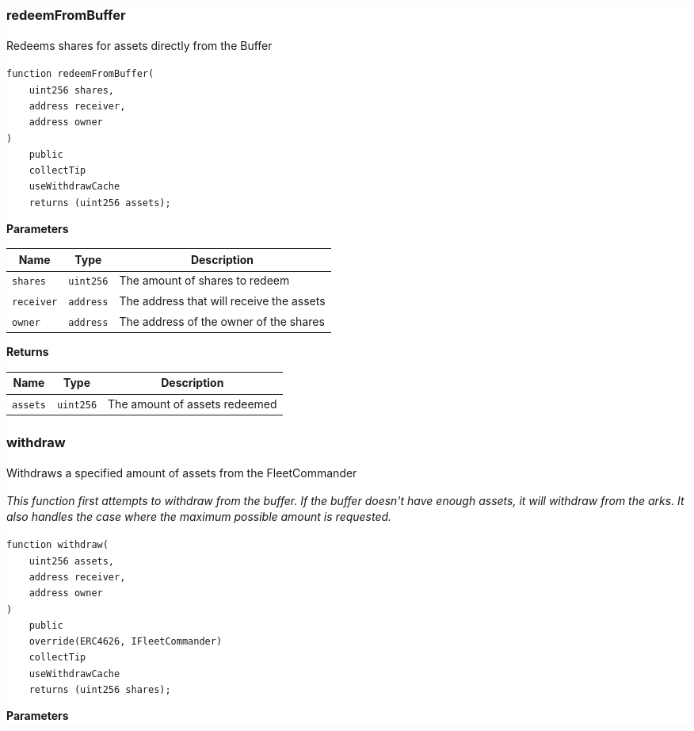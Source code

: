 
### redeemFromBuffer

Redeems shares for assets directly from the Buffer


```solidity
function redeemFromBuffer(
    uint256 shares,
    address receiver,
    address owner
)
    public
    collectTip
    useWithdrawCache
    returns (uint256 assets);
```
**Parameters**

|Name|Type|Description|
|----|----|-----------|
|`shares`|`uint256`|The amount of shares to redeem|
|`receiver`|`address`|The address that will receive the assets|
|`owner`|`address`|The address of the owner of the shares|

**Returns**

|Name|Type|Description|
|----|----|-----------|
|`assets`|`uint256`|The amount of assets redeemed|


### withdraw

Withdraws a specified amount of assets from the FleetCommander

*This function first attempts to withdraw from the buffer. If the buffer doesn't have enough assets,
it will withdraw from the arks. It also handles the case where the maximum possible amount is requested.*


```solidity
function withdraw(
    uint256 assets,
    address receiver,
    address owner
)
    public
    override(ERC4626, IFleetCommander)
    collectTip
    useWithdrawCache
    returns (uint256 shares);
```
**Parameters**
